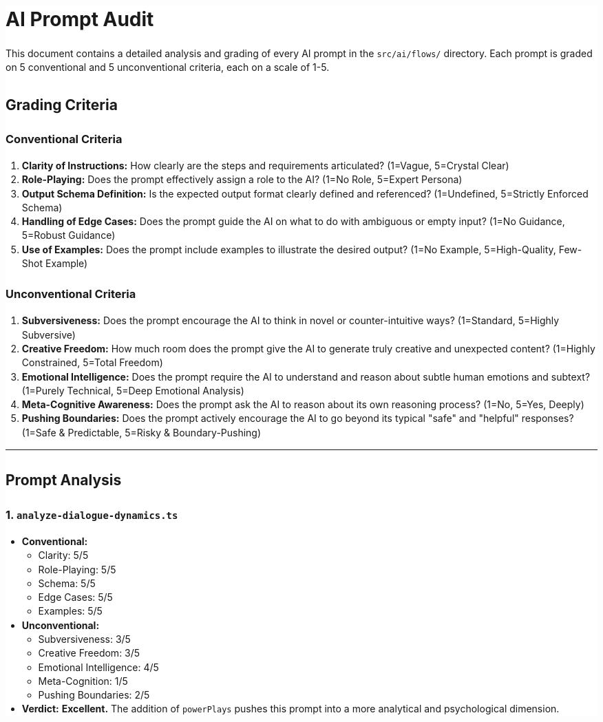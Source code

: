# AI Prompt Audit

This document contains a detailed analysis and grading of every AI prompt in the `src/ai/flows/` directory. Each prompt is graded on 5 conventional and 5 unconventional criteria, each on a scale of 1-5.

## Grading Criteria

### Conventional Criteria

1.  **Clarity of Instructions:** How clearly are the steps and requirements articulated? (1=Vague, 5=Crystal Clear)
2.  **Role-Playing:** Does the prompt effectively assign a role to the AI? (1=No Role, 5=Expert Persona)
3.  **Output Schema Definition:** Is the expected output format clearly defined and referenced? (1=Undefined, 5=Strictly Enforced Schema)
4.  **Handling of Edge Cases:** Does the prompt guide the AI on what to do with ambiguous or empty input? (1=No Guidance, 5=Robust Guidance)
5.  **Use of Examples:** Does the prompt include examples to illustrate the desired output? (1=No Example, 5=High-Quality, Few-Shot Example)

### Unconventional Criteria

1.  **Subversiveness:** Does the prompt encourage the AI to think in novel or counter-intuitive ways? (1=Standard, 5=Highly Subversive)
2.  **Creative Freedom:** How much room does the prompt give the AI to generate truly creative and unexpected content? (1=Highly Constrained, 5=Total Freedom)
3.  **Emotional Intelligence:** Does the prompt require the AI to understand and reason about subtle human emotions and subtext? (1=Purely Technical, 5=Deep Emotional Analysis)
4.  **Meta-Cognitive Awareness:** Does the prompt ask the AI to reason about its own reasoning process? (1=No, 5=Yes, Deeply)
5.  **Pushing Boundaries:** Does the prompt actively encourage the AI to go beyond its typical "safe" and "helpful" responses? (1=Safe & Predictable, 5=Risky & Boundary-Pushing)

---

## Prompt Analysis

### 1. `analyze-dialogue-dynamics.ts`

*   **Conventional:**
    *   Clarity: 5/5
    *   Role-Playing: 5/5
    *   Schema: 5/5
    *   Edge Cases: 5/5
    *   Examples: 5/5
*   **Unconventional:**
    *   Subversiveness: 3/5
    *   Creative Freedom: 3/5
    *   Emotional Intelligence: 4/5
    *   Meta-Cognition: 1/5
    *   Pushing Boundaries: 2/5
*   **Verdict:** **Excellent.** The addition of `powerPlays` pushes this prompt into a more analytical and psychological dimension.
